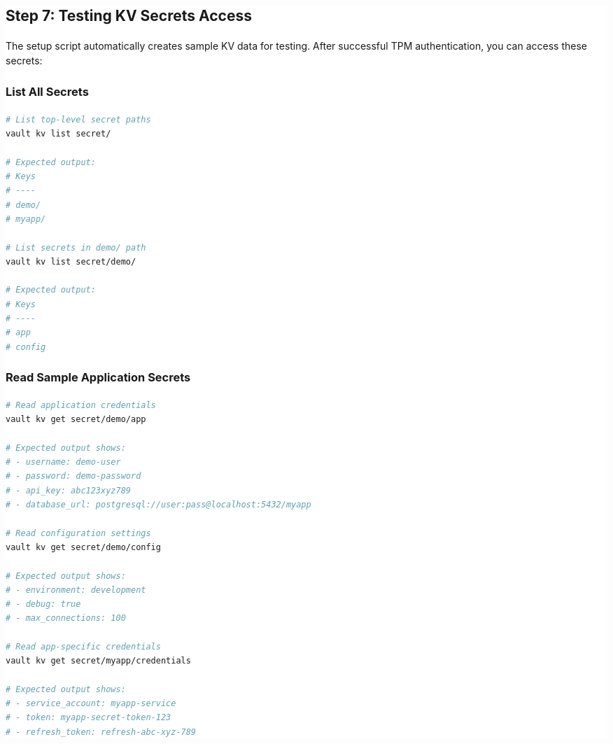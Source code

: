 ## Step 7: Testing KV Secrets Access

The setup script automatically creates sample KV data for testing. After successful TPM authentication, you can access these secrets:

### List All Secrets
```bash
# List top-level secret paths
vault kv list secret/

# Expected output:
# Keys
# ----
# demo/
# myapp/

# List secrets in demo/ path
vault kv list secret/demo/

# Expected output:
# Keys  
# ----
# app
# config
```

### Read Sample Application Secrets
```bash
# Read application credentials
vault kv get secret/demo/app

# Expected output shows:
# - username: demo-user
# - password: demo-password  
# - api_key: abc123xyz789
# - database_url: postgresql://user:pass@localhost:5432/myapp

# Read configuration settings
vault kv get secret/demo/config

# Expected output shows:
# - environment: development
# - debug: true
# - max_connections: 100

# Read app-specific credentials  
vault kv get secret/myapp/credentials

# Expected output shows:
# - service_account: myapp-service
# - token: myapp-secret-token-123
# - refresh_token: refresh-abc-xyz-789
```
